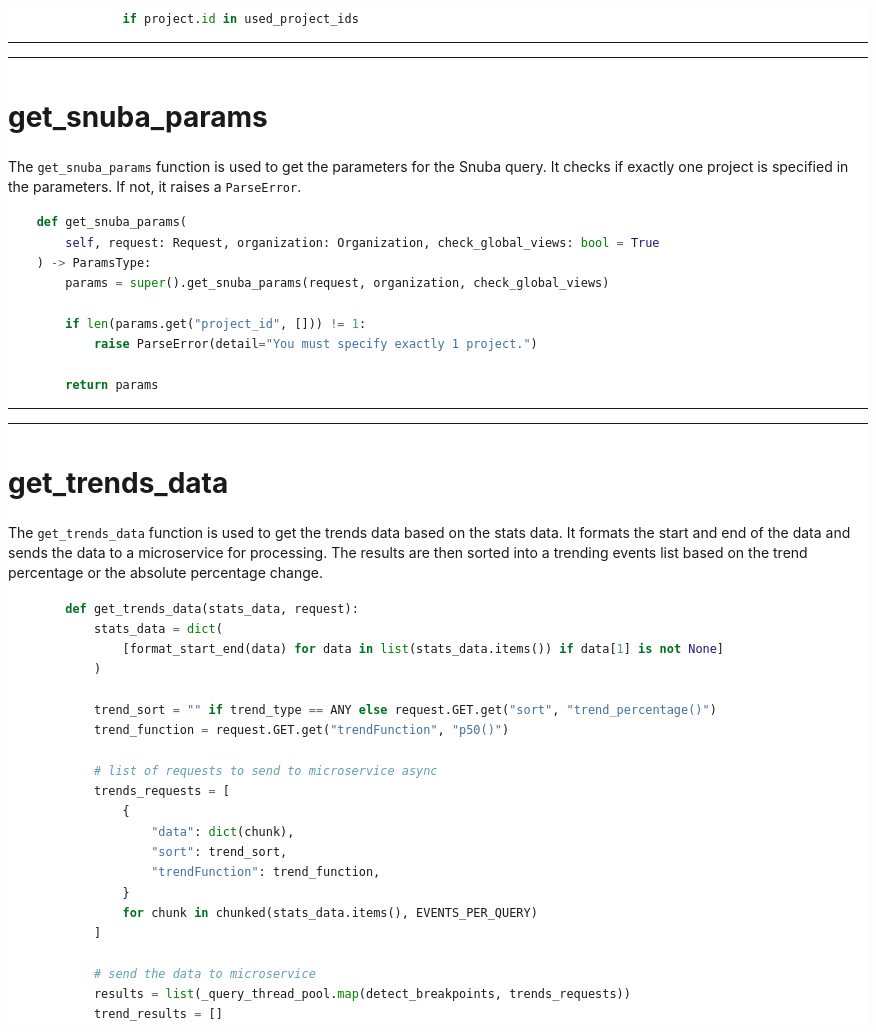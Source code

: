 ```python
                if project.id in used_project_ids
```

---

</SwmSnippet>

<SwmSnippet path="/src/sentry/api/endpoints/organization_events_spans_performance.py" line="90">

---

# get_snuba_params

The `get_snuba_params` function is used to get the parameters for the Snuba query. It checks if exactly one project is specified in the parameters. If not, it raises a `ParseError`.

```python
    def get_snuba_params(
        self, request: Request, organization: Organization, check_global_views: bool = True
    ) -> ParamsType:
        params = super().get_snuba_params(request, organization, check_global_views)

        if len(params.get("project_id", [])) != 1:
            raise ParseError(detail="You must specify exactly 1 project.")

        return params
```

---

</SwmSnippet>

<SwmSnippet path="/src/sentry/api/endpoints/organization_events_trends_v2.py" line="264">

---

# get_trends_data

The `get_trends_data` function is used to get the trends data based on the stats data. It formats the start and end of the data and sends the data to a microservice for processing. The results are then sorted into a trending events list based on the trend percentage or the absolute percentage change.

```python
        def get_trends_data(stats_data, request):
            stats_data = dict(
                [format_start_end(data) for data in list(stats_data.items()) if data[1] is not None]
            )

            trend_sort = "" if trend_type == ANY else request.GET.get("sort", "trend_percentage()")
            trend_function = request.GET.get("trendFunction", "p50()")

            # list of requests to send to microservice async
            trends_requests = [
                {
                    "data": dict(chunk),
                    "sort": trend_sort,
                    "trendFunction": trend_function,
                }
                for chunk in chunked(stats_data.items(), EVENTS_PER_QUERY)
            ]

            # send the data to microservice
            results = list(_query_thread_pool.map(detect_breakpoints, trends_requests))
            trend_results = []
```